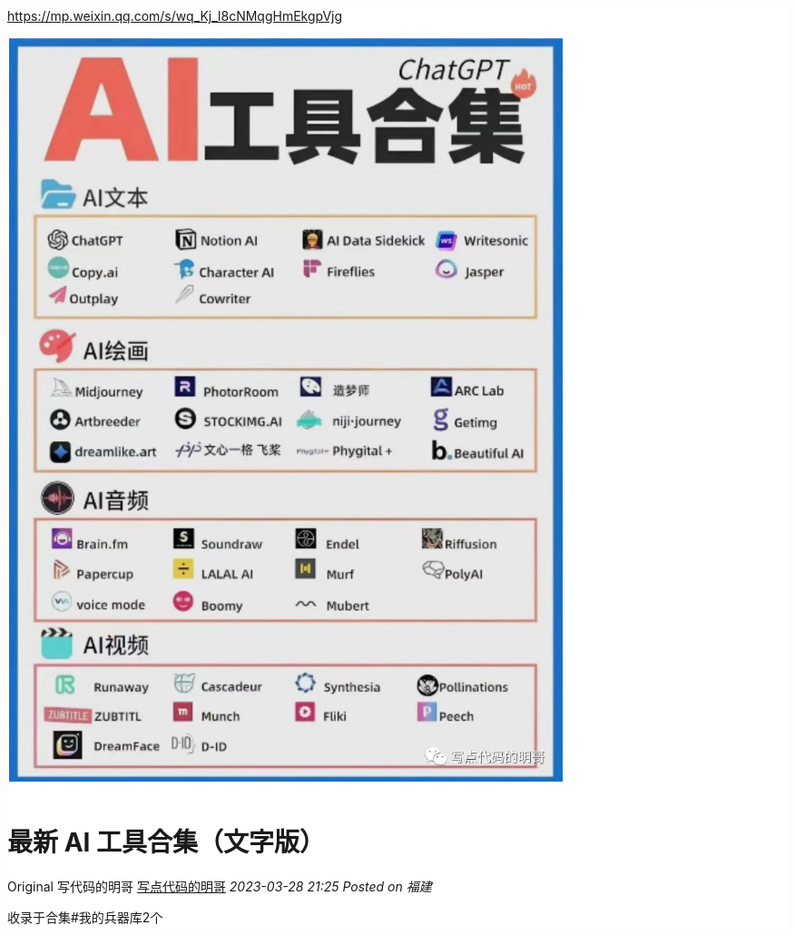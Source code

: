 https://mp.weixin.qq.com/s/wq_Kj_l8cNMqgHmEkgpVjg

![image-20230329083515357](.\imgs\image-20230329083515357.png)

# 最新 AI 工具合集（文字版）

Original 写代码的明哥 [写点代码的明哥](javascript:void(0);) *2023-03-28 21:25* *Posted on 福建*

收录于合集#我的兵器库2个
